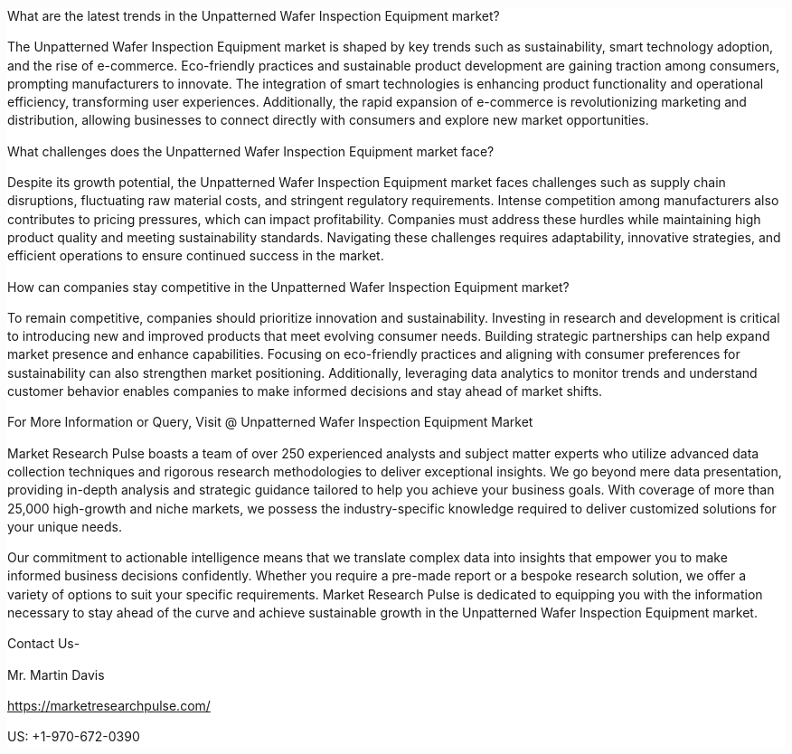 What are the latest trends in the Unpatterned Wafer Inspection Equipment market?

The Unpatterned Wafer Inspection Equipment market is shaped by key trends such as sustainability, smart technology adoption, and the rise of e-commerce. Eco-friendly practices and sustainable product development are gaining traction among consumers, prompting manufacturers to innovate. The integration of smart technologies is enhancing product functionality and operational efficiency, transforming user experiences. Additionally, the rapid expansion of e-commerce is revolutionizing marketing and distribution, allowing businesses to connect directly with consumers and explore new market opportunities.

What challenges does the Unpatterned Wafer Inspection Equipment market face?

Despite its growth potential, the Unpatterned Wafer Inspection Equipment market faces challenges such as supply chain disruptions, fluctuating raw material costs, and stringent regulatory requirements. Intense competition among manufacturers also contributes to pricing pressures, which can impact profitability. Companies must address these hurdles while maintaining high product quality and meeting sustainability standards. Navigating these challenges requires adaptability, innovative strategies, and efficient operations to ensure continued success in the market.

How can companies stay competitive in the Unpatterned Wafer Inspection Equipment market?

To remain competitive, companies should prioritize innovation and sustainability. Investing in research and development is critical to introducing new and improved products that meet evolving consumer needs. Building strategic partnerships can help expand market presence and enhance capabilities. Focusing on eco-friendly practices and aligning with consumer preferences for sustainability can also strengthen market positioning. Additionally, leveraging data analytics to monitor trends and understand customer behavior enables companies to make informed decisions and stay ahead of market shifts.

For More Information or Query, Visit @ Unpatterned Wafer Inspection Equipment Market

Market Research Pulse boasts a team of over 250 experienced analysts and subject matter experts who utilize advanced data collection techniques and rigorous research methodologies to deliver exceptional insights. We go beyond mere data presentation, providing in-depth analysis and strategic guidance tailored to help you achieve your business goals. With coverage of more than 25,000 high-growth and niche markets, we possess the industry-specific knowledge required to deliver customized solutions for your unique needs.

Our commitment to actionable intelligence means that we translate complex data into insights that empower you to make informed business decisions confidently. Whether you require a pre-made report or a bespoke research solution, we offer a variety of options to suit your specific requirements. Market Research Pulse is dedicated to equipping you with the information necessary to stay ahead of the curve and achieve sustainable growth in the Unpatterned Wafer Inspection Equipment market.

Contact Us-

Mr. Martin Davis

https://marketresearchpulse.com/

US: +1-970-672-0390
